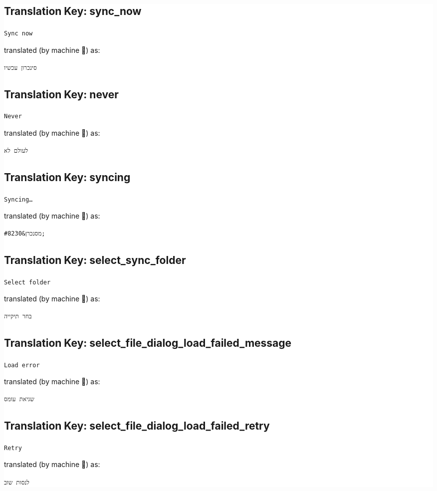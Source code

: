 
## Translation Key: sync_now
```
Sync now
```
translated (by machine 🤖) as:
```
סינכרון עכשיו
```


## Translation Key: never
```
Never
```
translated (by machine 🤖) as:
```
לעולם לא
```


## Translation Key: syncing
```
Syncing…
```
translated (by machine 🤖) as:
```
מסנכרן&#8230;
```


## Translation Key: select_sync_folder
```
Select folder
```
translated (by machine 🤖) as:
```
בחר תיקייה
```


## Translation Key: select_file_dialog_load_failed_message
```
Load error
```
translated (by machine 🤖) as:
```
שגיאת עומס
```


## Translation Key: select_file_dialog_load_failed_retry
```
Retry
```
translated (by machine 🤖) as:
```
לנסות שוב
```
